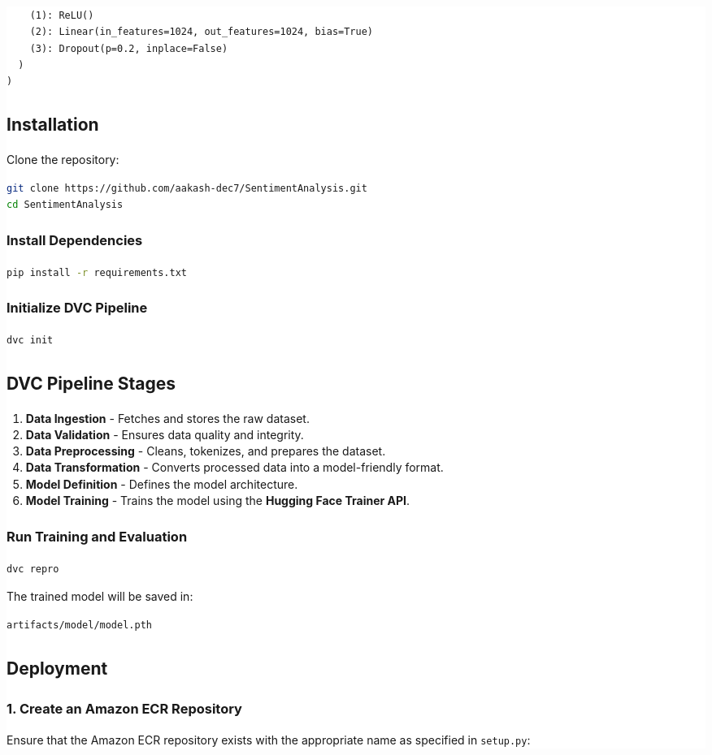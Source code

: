 ```text
    (1): ReLU()
    (2): Linear(in_features=1024, out_features=1024, bias=True)
    (3): Dropout(p=0.2, inplace=False)
  )
)
```

## Installation

Clone the repository:

```sh
git clone https://github.com/aakash-dec7/SentimentAnalysis.git
cd SentimentAnalysis
```

### Install Dependencies

```sh
pip install -r requirements.txt
```

### Initialize DVC Pipeline

```sh
dvc init
```

## DVC Pipeline Stages

1. **Data Ingestion** - Fetches and stores the raw dataset.
2. **Data Validation** - Ensures data quality and integrity.
3. **Data Preprocessing** - Cleans, tokenizes, and prepares the dataset.
4. **Data Transformation** - Converts processed data into a model-friendly format.
5. **Model Definition** - Defines the model architecture.
6. **Model Training** - Trains the model using the **Hugging Face Trainer API**.

### Run Training and Evaluation

```sh
dvc repro
```

The trained model will be saved in:

```sh
artifacts/model/model.pth
```

## Deployment

### 1. Create an Amazon ECR Repository

Ensure that the Amazon ECR repository exists with the appropriate name as specified in `setup.py`:
